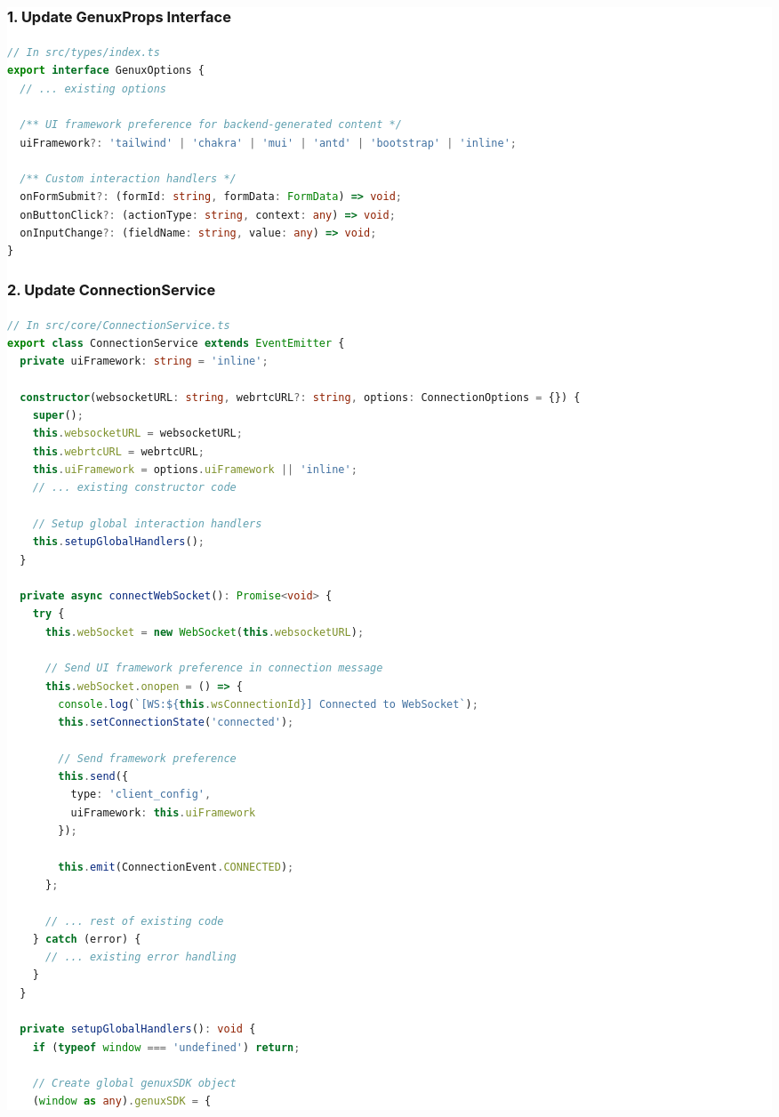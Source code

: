 ### 1. Update GenuxProps Interface

```typescript
// In src/types/index.ts
export interface GenuxOptions {
  // ... existing options
  
  /** UI framework preference for backend-generated content */
  uiFramework?: 'tailwind' | 'chakra' | 'mui' | 'antd' | 'bootstrap' | 'inline';
  
  /** Custom interaction handlers */
  onFormSubmit?: (formId: string, formData: FormData) => void;
  onButtonClick?: (actionType: string, context: any) => void;
  onInputChange?: (fieldName: string, value: any) => void;
}
```

### 2. Update ConnectionService

```typescript
// In src/core/ConnectionService.ts
export class ConnectionService extends EventEmitter {
  private uiFramework: string = 'inline';
  
  constructor(websocketURL: string, webrtcURL?: string, options: ConnectionOptions = {}) {
    super();
    this.websocketURL = websocketURL;
    this.webrtcURL = webrtcURL;
    this.uiFramework = options.uiFramework || 'inline';
    // ... existing constructor code
    
    // Setup global interaction handlers
    this.setupGlobalHandlers();
  }
  
  private async connectWebSocket(): Promise<void> {
    try {
      this.webSocket = new WebSocket(this.websocketURL);
      
      // Send UI framework preference in connection message
      this.webSocket.onopen = () => {
        console.log(`[WS:${this.wsConnectionId}] Connected to WebSocket`);
        this.setConnectionState('connected');
        
        // Send framework preference
        this.send({
          type: 'client_config',
          uiFramework: this.uiFramework
        });
        
        this.emit(ConnectionEvent.CONNECTED);
      };
      
      // ... rest of existing code
    } catch (error) {
      // ... existing error handling
    }
  }
  
  private setupGlobalHandlers(): void {
    if (typeof window === 'undefined') return;
    
    // Create global genuxSDK object
    (window as any).genuxSDK = {
```
